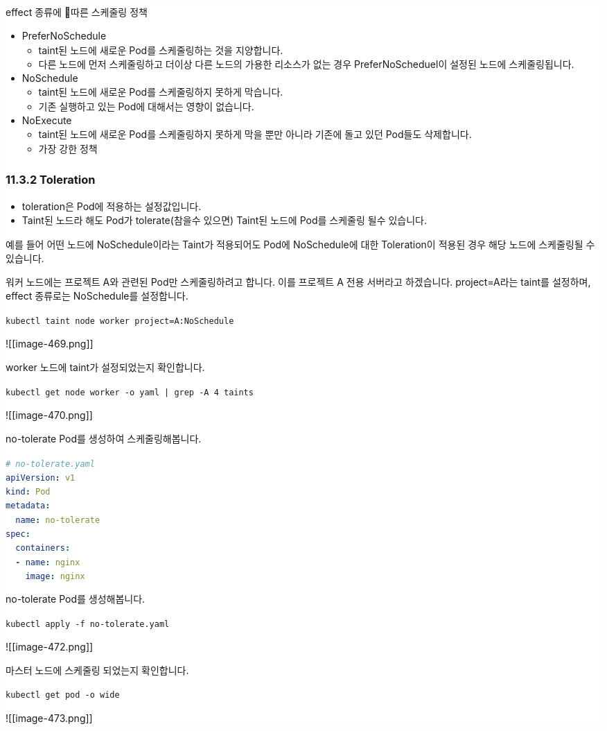 effect 종류에 따른 스케줄링 정책
- PreferNoSchedule
	- taint된 노드에 새로운 Pod를 스케줄링하는 것을 지양합니다.
	- 다른 노드에 먼저 스케줄링하고 더이상 다른 노드의 가용한 리소스가 없는 경우 PreferNoScheduel이 설정된 노드에 스케줄링됩니다.
- NoSchedule
	- taint된 노드에 새로운 Pod를 스케줄링하지 못하게 막습니다.
	- 기존 실행하고 있는 Pod에 대해서는 영향이 없습니다.
- NoExecute
	- taint된 노드에 새로운 Pod를 스케줄링하지 못하게 막을 뿐만 아니라 기존에 돌고 있던 Pod들도 삭제합니다.
	- 가장 강한 정책

### 11.3.2 Toleration
- toleration은 Pod에 적용하는 설정값입니다.
- Taint된 노드라 해도 Pod가 tolerate(참을수 있으면) Taint된 노드에 Pod를 스케줄링 될수 있습니다.

예를 들어 어떤 노드에 NoSchedule이라는 Taint가 적용되어도 Pod에 NoSchedule에 대한 Toleration이 적용된 경우 해당 노드에 스케줄링될 수 있습니다.

워커 노드에는 프로젝트 A와 관련된 Pod만 스케줄링하려고 합니다. 이를 프로젝트 A 전용 서버라고 하겠습니다.
project=A라는 taint를 설정하며, effect 종류로는 NoSchedule를 설정합니다.
```shell
kubectl taint node worker project=A:NoSchedule
```
![[image-469.png]]

worker 노드에 taint가 설정되었는지 확인합니다.
```shell
kubectl get node worker -o yaml | grep -A 4 taints
```
![[image-470.png]]

no-tolerate Pod를 생성하여 스케줄링해봅니다.
```yaml
# no-tolerate.yaml
apiVersion: v1
kind: Pod
metadata:
  name: no-tolerate
spec:
  containers:
  - name: nginx
    image: nginx
```

no-tolerate Pod를 생성해봅니다.
```shell
kubectl apply -f no-tolerate.yaml
```
![[image-472.png]]

마스터 노드에 스케줄링 되었는지 확인합니다.
```shell
kubectl get pod -o wide
```
![[image-473.png]]
